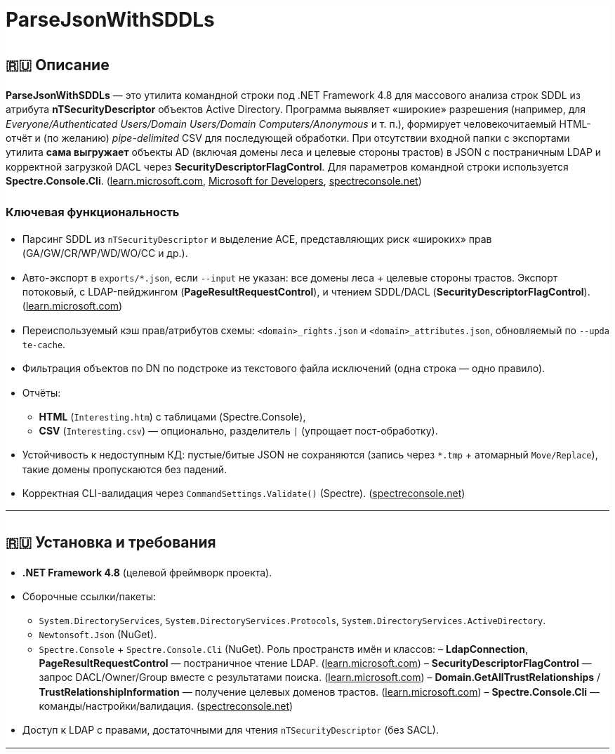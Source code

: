 ﻿# ParseJsonWithSDDLs

## 🇷🇺 Описание

**ParseJsonWithSDDLs** — это утилита командной строки под .NET Framework 4.8 для массового анализа строк SDDL из атрибута **nTSecurityDescriptor** объектов Active Directory. Программа выявляет «широкие» разрешения (например, для *Everyone/Authenticated Users/Domain Users/Domain Computers/Anonymous* и т. п.), формирует человекочитаемый HTML-отчёт и (по желанию) *pipe-delimited* CSV для последующей обработки. При отсутствии входной папки с экспортами утилита **сама выгружает** объекты AD (включая домены леса и целевые стороны трастов) в JSON с постраничным LDAP и корректной загрузкой DACL через **SecurityDescriptorFlagControl**. Для параметров командной строки используется **Spectre.Console.Cli**. ([learn.microsoft.com][1], [Microsoft for Developers][2], [spectreconsole.net][3])

### Ключевая функциональность

* Парсинг SDDL из `nTSecurityDescriptor` и выделение ACE, представляющих риск «широких» прав (GA/GW/CR/WP/WD/WO/CC и др.).
* Авто-экспорт в `exports/*.json`, если `--input` не указан: все домены леса + целевые стороны трастов. Экспорт потоковый, с LDAP-пейджингом (**PageResultRequestControl**), и чтением SDDL/DACL (**SecurityDescriptorFlagControl**). ([learn.microsoft.com][4])
* Переиспользуемый кэш прав/атрибутов схемы: `<domain>_rights.json` и `<domain>_attributes.json`, обновляемый по `--update-cache`.
* Фильтрация объектов по DN по подстроке из текстового файла исключений (одна строка — одно правило).
* Отчёты:

  * **HTML** (`Interesting.htm`) с таблицами (Spectre.Console),
  * **CSV** (`Interesting.csv`) — опционально, разделитель `|` (упрощает пост-обработку).
* Устойчивость к недоступным КД: пустые/битые JSON не сохраняются (запись через `*.tmp` + атомарный `Move/Replace`), такие домены пропускаются без падений.
* Корректная CLI-валидация через `CommandSettings.Validate()` (Spectre). ([spectreconsole.net][5])

---

## 🇷🇺 Установка и требования

* **.NET Framework 4.8** (целевой фреймворк проекта).
* Сборочные ссылки/пакеты:

  * `System.DirectoryServices`, `System.DirectoryServices.Protocols`, `System.DirectoryServices.ActiveDirectory`.
  * `Newtonsoft.Json` (NuGet).
  * `Spectre.Console` + `Spectre.Console.Cli` (NuGet).
    Роль пространств имён и классов:
    – **LdapConnection**, **PageResultRequestControl** — постраничное чтение LDAP. ([learn.microsoft.com][6])
    – **SecurityDescriptorFlagControl** — запрос DACL/Owner/Group вместе с результатами поиска. ([learn.microsoft.com][7])
    – **Domain.GetAllTrustRelationships** / **TrustRelationshipInformation** — получение целевых доменов трастов. ([learn.microsoft.com][8])
    – **Spectre.Console.Cli** — команды/настройки/валидация. ([spectreconsole.net][3])
* Доступ к LDAP с правами, достаточными для чтения `nTSecurityDescriptor` (без SACL).

---

[1]: https://learn.microsoft.com/en-us/windows/win32/secauthz/security-descriptor-definition-language?utm_source=chatgpt.com "Security Descriptor Definition Language - Win32 apps"
[2]: https://devblogs.microsoft.com/oldnewthing/20220510-00/?p=106640&utm_source=chatgpt.com "A brief summary of the various versions of the Security ..."
[3]: https://spectreconsole.net/cli/commands?utm_source=chatgpt.com "Creating Commands"
[4]: https://learn.microsoft.com/en-us/previous-versions/windows/desktop/ldap/paging-search-results?utm_source=chatgpt.com "Paging Search Results | Microsoft Learn"
[5]: https://spectreconsole.net/api/spectre.console.cli/commandsettings/5ddb132e?utm_source=chatgpt.com "Spectre.Console - Validate()"
[6]: https://learn.microsoft.com/en-us/dotnet/api/system.directoryservices.protocols.ldapconnection?view=net-9.0-pp&utm_source=chatgpt.com "LdapConnection Class (System.DirectoryServices.Protocols)"
[7]: https://learn.microsoft.com/en-us/dotnet/api/system.directoryservices.protocols.securitydescriptorflagcontrol?view=netframework-4.8.1&utm_source=chatgpt.com "SecurityDescriptorFlagControl Class (System.DirectoryServices ..."
[8]: https://learn.microsoft.com/en-us/dotnet/api/system.directoryservices.activedirectory.domain.getalltrustrelationships?view=windowsdesktop-9.0&utm_source=chatgpt.com "Domain.GetAllTrustRelationships Method"
[9]: https://techcommunity.microsoft.com/blog/askds/the-security-descriptor-definition-language-of-love-part-1/395202?utm_source=chatgpt.com "The Security Descriptor Definition Language of Love (Part 1)"
